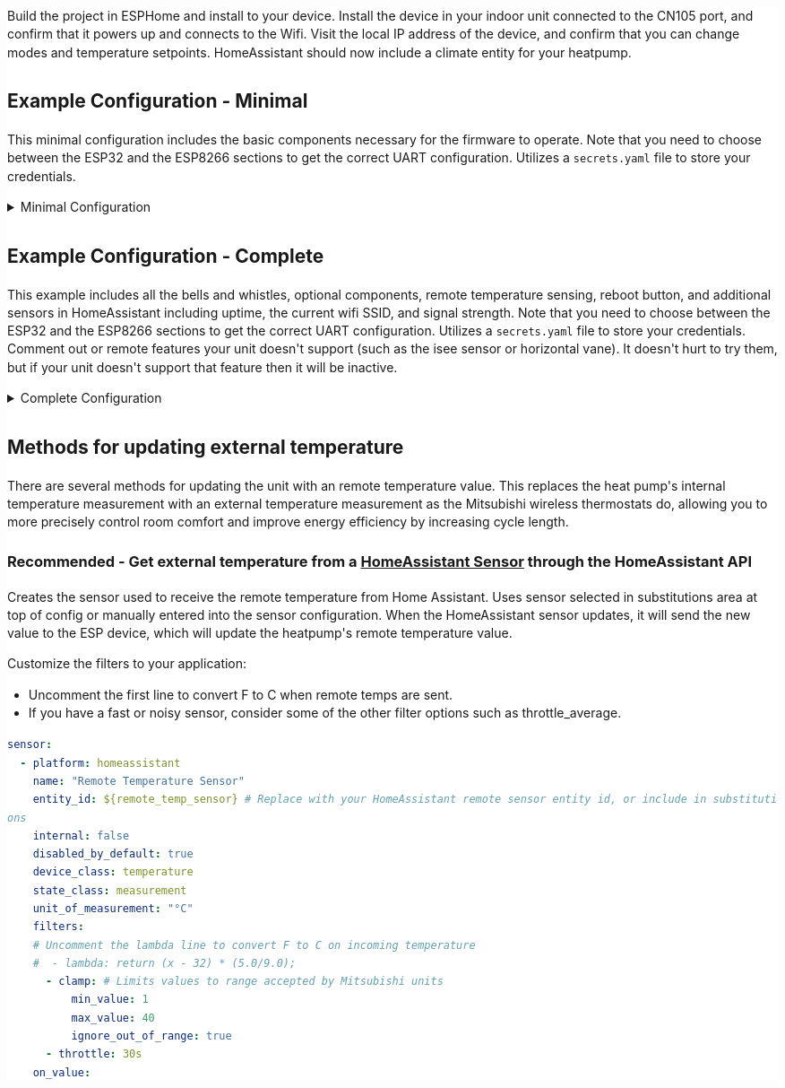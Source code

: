 Build the project in ESPHome and install to your device. Install the device in your indoor unit connected to the CN105 port, and confirm that it powers up and connects to the Wifi. Visit the local IP address of the device, and confirm that you can change modes and temperature setpoints. HomeAssistant should now include a climate entity for your heatpump.

## Example Configuration - Minimal

This minimal configuration includes the basic components necessary for the firmware to operate. Note that you need to choose between the ESP32 and the ESP8266 sections to get the correct UART configuration. Utilizes a `secrets.yaml` file to store your credentials.

<details><summary>Minimal Configuration</summary></details>

## Example Configuration - Complete

This example includes all the bells and whistles, optional components, remote temperature sensing, reboot button, and additional sensors in HomeAssistant including uptime, the current wifi SSID, and signal strength. Note that you need to choose between the ESP32 and the ESP8266 sections to get the correct UART configuration. Utilizes a `secrets.yaml` file to store your credentials. Comment out or remote features your unit doesn't support (such as the isee sensor or horizontal vane). It doesn't hurt to try them, but if your unit doesn't support that feature then it will be inactive.

<details><summary>Complete Configuration</summary></details>

## Methods for updating external temperature

There are several methods for updating the unit with an remote temperature value. This replaces the heat pump's internal temperature measurement with an external temperature measurement as the Mitsubishi wireless thermostats do, allowing you to more precisely control room comfort and improve energy efficiency by increasing cycle length.

### Recommended - Get external temperature from a [HomeAssistant Sensor](https://esphome.io/components/sensor/homeassistant.html) through the HomeAssistant API

Creates the sensor used to receive the remote temperature from Home Assistant. Uses sensor selected in substitutions area at top of config or manually entered into the sensor configuration. When the HomeAssistant sensor updates, it will send the new value to the ESP device, which will update the heatpump's remote temperature value.
 
Customize the filters to your application:
- Uncomment the first line to convert F to C when remote temps are sent.
- If you have a fast or noisy sensor, consider some of the other filter options such as throttle_average.

```yaml
sensor:
  - platform: homeassistant
    name: "Remote Temperature Sensor"
    entity_id: ${remote_temp_sensor} # Replace with your HomeAssistant remote sensor entity id, or include in substitutions
    internal: false
    disabled_by_default: true
    device_class: temperature
    state_class: measurement
    unit_of_measurement: "°C"
    filters:
    # Uncomment the lambda line to convert F to C on incoming temperature
    #  - lambda: return (x - 32) * (5.0/9.0);
      - clamp: # Limits values to range accepted by Mitsubishi units
          min_value: 1
          max_value: 40
          ignore_out_of_range: true
      - throttle: 30s
    on_value:
```